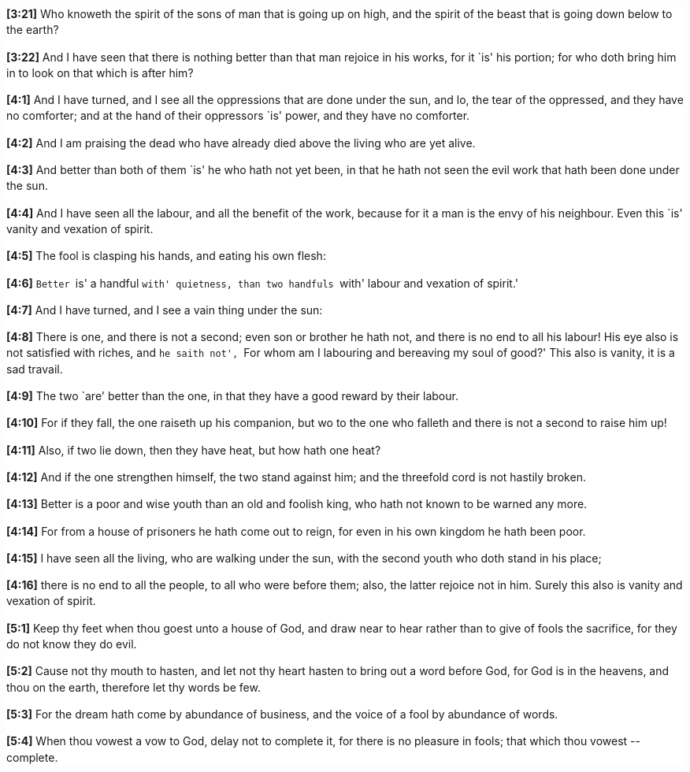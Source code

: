 **[3:21]** Who knoweth the spirit of the sons of man that is going up on high, and the spirit of the beast that is going down below to the earth?

**[3:22]** And I have seen that there is nothing better than that man rejoice in his works, for it `is' his portion; for who doth bring him in to look on that which is after him?

**[4:1]** And I have turned, and I see all the oppressions that are done under the sun, and lo, the tear of the oppressed, and they have no comforter; and at the hand of their oppressors `is' power, and they have no comforter.

**[4:2]** And I am praising the dead who have already died above the living who are yet alive.

**[4:3]** And better than both of them `is' he who hath not yet been, in that he hath not seen the evil work that hath been done under the sun.

**[4:4]** And I have seen all the labour, and all the benefit of the work, because for it a man is the envy of his neighbour. Even this `is' vanity and vexation of spirit.

**[4:5]** The fool is clasping his hands, and eating his own flesh:

**[4:6]** `Better `is' a handful `with' quietness, than two handfuls `with' labour and vexation of spirit.'

**[4:7]** And I have turned, and I see a vain thing under the sun:

**[4:8]** There is one, and there is not a second; even son or brother he hath not, and there is no end to all his labour! His eye also is not satisfied with riches, and `he saith not', `For whom am I labouring and bereaving my soul of good?' This also is vanity, it is a sad travail.

**[4:9]** The two `are' better than the one, in that they have a good reward by their labour.

**[4:10]** For if they fall, the one raiseth up his companion, but wo to the one who falleth and there is not a second to raise him up!

**[4:11]** Also, if two lie down, then they have heat, but how hath one heat?

**[4:12]** And if the one strengthen himself, the two stand against him; and the threefold cord is not hastily broken.

**[4:13]** Better is a poor and wise youth than an old and foolish king, who hath not known to be warned any more.

**[4:14]** For from a house of prisoners he hath come out to reign, for even in his own kingdom he hath been poor.

**[4:15]** I have seen all the living, who are walking under the sun, with the second youth who doth stand in his place;

**[4:16]** there is no end to all the people, to all who were before them; also, the latter rejoice not in him. Surely this also is vanity and vexation of spirit.

**[5:1]** Keep thy feet when thou goest unto a house of God, and draw near to hear rather than to give of fools the sacrifice, for they do not know they do evil.

**[5:2]** Cause not thy mouth to hasten, and let not thy heart hasten to bring out a word before God, for God is in the heavens, and thou on the earth, therefore let thy words be few.

**[5:3]** For the dream hath come by abundance of business, and the voice of a fool by abundance of words.

**[5:4]** When thou vowest a vow to God, delay not to complete it, for there is no pleasure in fools; that which thou vowest -- complete.
